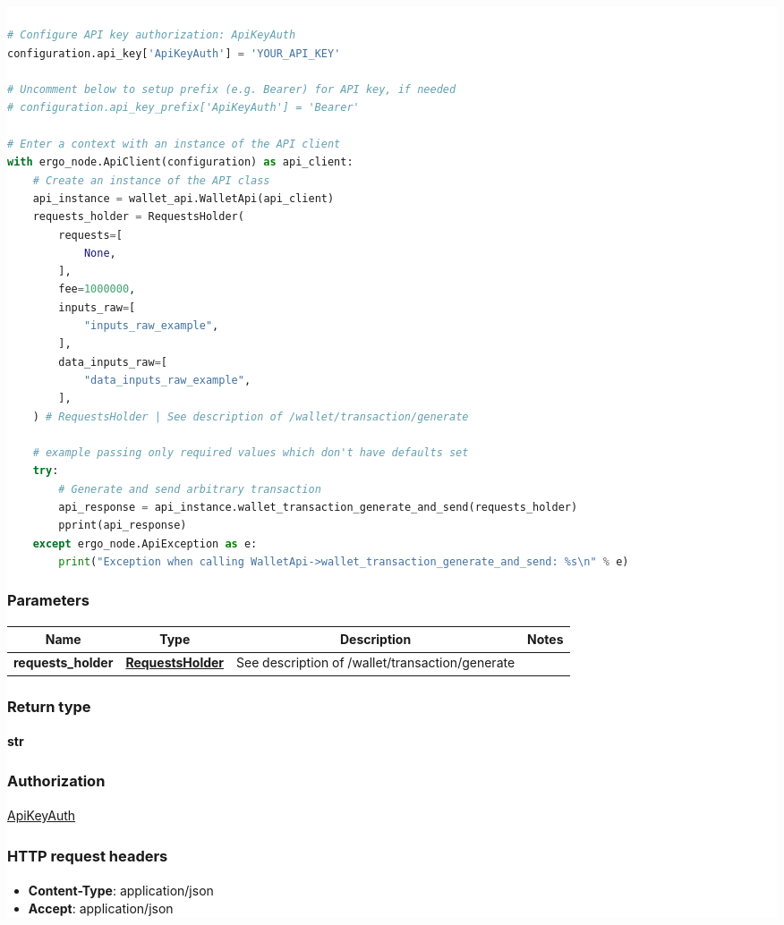 ```python

# Configure API key authorization: ApiKeyAuth
configuration.api_key['ApiKeyAuth'] = 'YOUR_API_KEY'

# Uncomment below to setup prefix (e.g. Bearer) for API key, if needed
# configuration.api_key_prefix['ApiKeyAuth'] = 'Bearer'

# Enter a context with an instance of the API client
with ergo_node.ApiClient(configuration) as api_client:
    # Create an instance of the API class
    api_instance = wallet_api.WalletApi(api_client)
    requests_holder = RequestsHolder(
        requests=[
            None,
        ],
        fee=1000000,
        inputs_raw=[
            "inputs_raw_example",
        ],
        data_inputs_raw=[
            "data_inputs_raw_example",
        ],
    ) # RequestsHolder | See description of /wallet/transaction/generate

    # example passing only required values which don't have defaults set
    try:
        # Generate and send arbitrary transaction
        api_response = api_instance.wallet_transaction_generate_and_send(requests_holder)
        pprint(api_response)
    except ergo_node.ApiException as e:
        print("Exception when calling WalletApi->wallet_transaction_generate_and_send: %s\n" % e)
```


### Parameters

Name | Type | Description  | Notes
------------- | ------------- | ------------- | -------------
 **requests_holder** | [**RequestsHolder**](RequestsHolder.md)| See description of /wallet/transaction/generate |

### Return type

**str**

### Authorization

[ApiKeyAuth](../README.md#ApiKeyAuth)

### HTTP request headers

 - **Content-Type**: application/json
 - **Accept**: application/json
